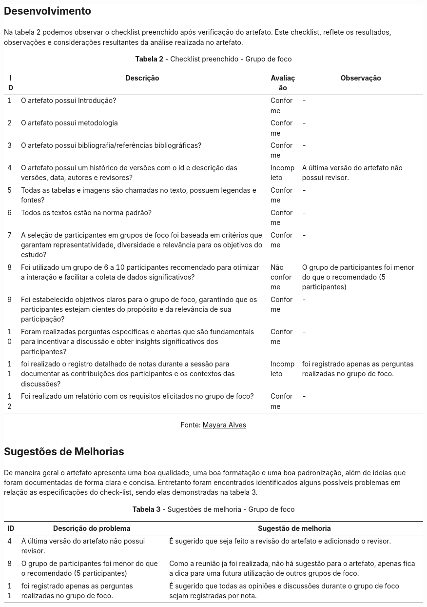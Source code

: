 </center> 

## Desenvolvimento 

Na tabela 2 podemos observar o checklist preenchido após verificação do artefato. Este checklist, reflete os resultados, observações e considerações resultantes da análise realizada no artefato.

<center>
  
**Tabela 2** - Checklist preenchido - Grupo de foco

| ID | Descrição                                                                                                                      | Avaliação  | Observação                                                             |
|----|--------------------------------------------------------------------------------------------------------------------------------|------------|------------------------------------------------------------------------|
| 1  | O artefato possui Introdução?                                                                                                  | Conforme         | - | 
| 2  | O artefato possui metodologia                                                                 |   Conforme       |  - |
| 3  | O artefato possui bibliografia/referências bibliográficas?                                                                     | Conforme        | -                                                                |
| 4  | O artefato possui um histórico de versões com o id e descrição das versões, data, autores e revisores?                         | Incompleto       | A última versão do artefato não possui revisor.                                                                         |
| 5  | Todas as tabelas e imagens são chamadas no texto, possuem legendas e fontes?                                                   | Conforme        | -                                                                      |
| 6  | Todos os textos estão na norma padrão?                                       						      | Conforme       | -                                                                      |
| 7  | A seleção de participantes em grupos de foco foi baseada em critérios que garantam representatividade, diversidade e relevância para os objetivos do estudo?				   				      | Conforme          | -                                                                      |
| 8  | Foi utilizado um grupo de 6 a 10 participantes recomendado para otimizar a interação e facilitar a coleta de dados significativos?      | Não conforme         | O grupo de participantes foi menor do que o recomendado (5 participantes)                                                                      |
| 9  | Foi estabelecido objetivos claros para o grupo de foco, garantindo que os participantes estejam cientes do propósito e da relevância de sua participação?  | Conforme |-                                            |
| 10  | Foram realizadas perguntas específicas e abertas que são fundamentais para incentivar a discussão e obter insights significativos dos participantes?			      | Conforme          | -  								    |
| 11 | foi realizado o registro detalhado de notas durante a sessão para documentar as contribuições dos participantes e os contextos das discussões? 		      | Incompleto     | foi registrado apenas as perguntas realizadas no grupo de foco. 								    |
| 12  | Foi realizado um relatório com os requisitos elicitados no grupo de foco?				        | Conforme        | -  								    |

Fonte: [Mayara Alves](https://github.com/Mayara-tech)

</center>


## Sugestões de Melhorias

De maneira geral o artefato apresenta uma boa qualidade, uma boa formatação e uma boa padronização, além de ideias que foram documentadas de forma clara e concisa. Entretanto foram encontrados identificados alguns possíveis problemas em relação as especificações do check-list, sendo elas demonstradas na tabela 3. 

<center>

**Tabela 3** - Sugestões de melhoria - Grupo de foco

| ID | Descrição do problema | Sugestão de melhoria |
| --- | ---------------------| ---------------------- |
|  4  |  A última versão do artefato não possui revisor.   |   É sugerido que seja feito a revisão do artefato e adicionado o revisor.                    | 
|  8   | O grupo de participantes foi menor do que o recomendado (5 participantes)            |  Como a reunião ja foi realizada, não há sugestão para o artefato, apenas fica a dica para uma futura utilização de outros grupos de foco.              | 
|  11  | foi registrado apenas as perguntas realizadas no grupo de foco. 	                |  É sugerido que todas as opiniões e discussões durante o grupo de foco sejam registradas por nota.      | 
